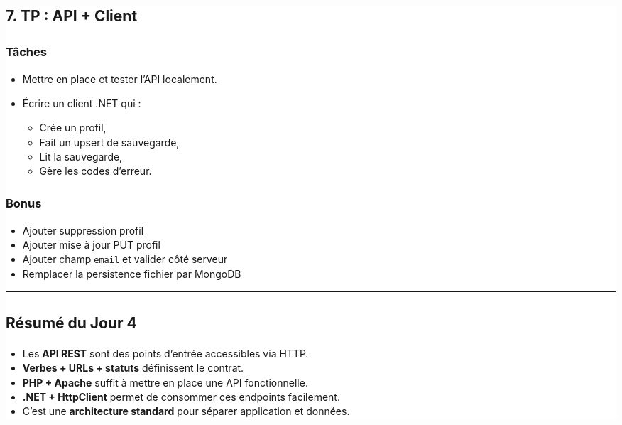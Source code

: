 
## 7. TP : API + Client

### Tâches

* Mettre en place et tester l’API localement.
* Écrire un client .NET qui :

  * Crée un profil,
  * Fait un upsert de sauvegarde,
  * Lit la sauvegarde,
  * Gère les codes d’erreur.

### Bonus

* Ajouter suppression profil
* Ajouter mise à jour PUT profil
* Ajouter champ `email` et valider côté serveur
* Remplacer la persistence fichier par MongoDB

---

## Résumé du Jour 4

* Les **API REST** sont des points d’entrée accessibles via HTTP.
* **Verbes + URLs + statuts** définissent le contrat.
* **PHP + Apache** suffit à mettre en place une API fonctionnelle.
* **.NET + HttpClient** permet de consommer ces endpoints facilement.
* C’est une **architecture standard** pour séparer application et données.

